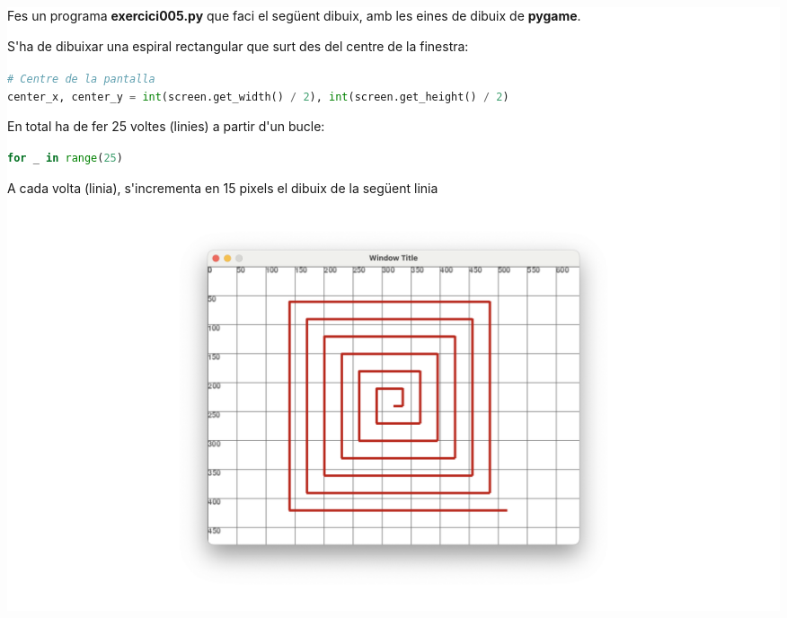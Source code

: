 Fes un programa **exercici005.py** que faci el següent dibuix, amb les eines de dibuix de **pygame**.

S'ha de dibuixar una espiral rectangular que surt des del centre de la finestra:
```python
# Centre de la pantalla
center_x, center_y = int(screen.get_width() / 2), int(screen.get_height() / 2)
```

En total ha de fer 25 voltes (linies) a partir d'un bucle:
```python
for _ in range(25)
```

A cada volta (linia), s'incrementa en 15 pixels el dibuix de la següent linia

<br/>
<center><img src="./assets/exercici005.png" style="max-height: 400px" alt="">
<br/></center>
<br/>

